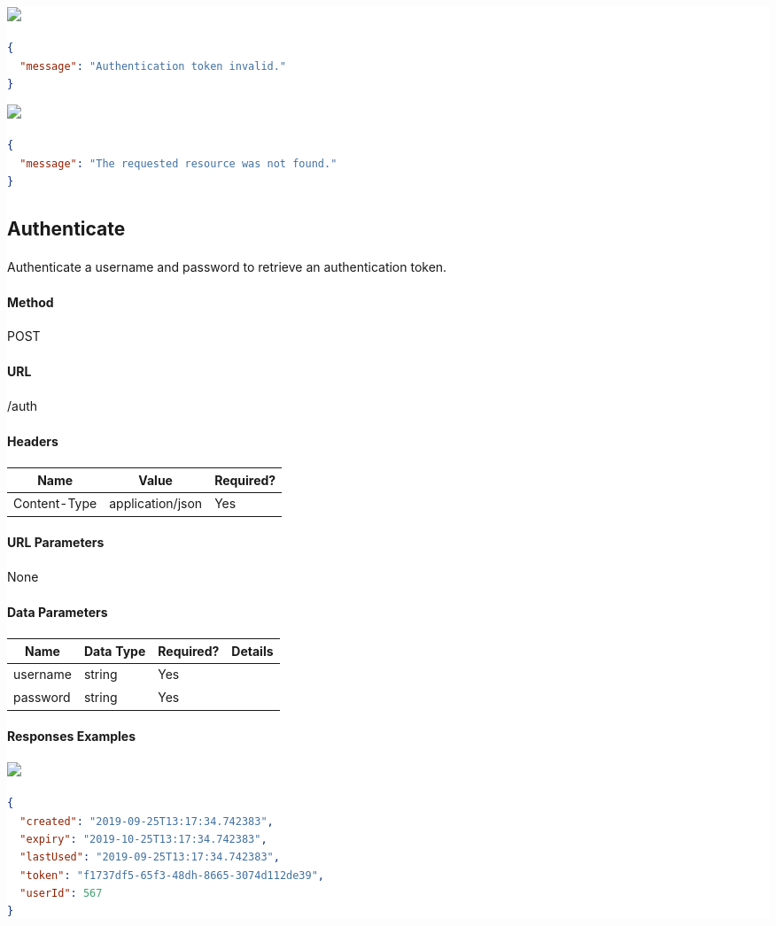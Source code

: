 ![](https://img.shields.io/badge/401-Unauthorised-DC555C?style=flat-square)

```json
{
  "message": "Authentication token invalid."
}
```

![](https://img.shields.io/badge/404-Not%20Found-DC555C?style=flat-square)

```json
{
  "message": "The requested resource was not found."
}
```

## Authenticate

Authenticate a username and password to retrieve an authentication token.

#### Method

POST

#### URL

/auth

#### Headers

| Name         | Value            | Required? |
| ------------ | ---------------- | --------- |
| Content-Type | application/json | Yes       |

#### URL Parameters

None

#### Data Parameters

| Name     | Data Type | Required? | Details |
| -------- | --------- | --------- | ------- |
| username | string    | Yes       |         |
| password | string    | Yes       |         |

#### Responses Examples

![](https://img.shields.io/badge/200-OK-4DC292?style=flat-square)

```json
{
  "created": "2019-09-25T13:17:34.742383",
  "expiry": "2019-10-25T13:17:34.742383",
  "lastUsed": "2019-09-25T13:17:34.742383",
  "token": "f1737df5-65f3-48dh-8665-3074d112de39",
  "userId": 567
}
```
